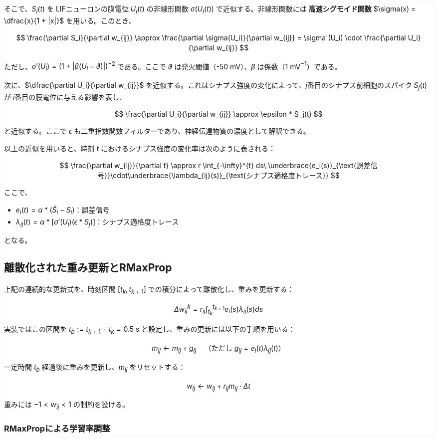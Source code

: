 そこで、$S_i(t)$ を LIFニューロンの膜電位 $U_i(t)$ の非線形関数 $\sigma(U_i(t))$ で近似する。非線形関数には **高速シグモイド関数** $\sigma(x) = \dfrac{x}{1 + |x|}$ を用いる。このとき、

$$
\frac{\partial S_i}{\partial w_{ij}} \approx \frac{\partial \sigma(U_i)}{\partial w_{ij}} = \sigma'(U_i) \cdot \frac{\partial U_i}{\partial w_{ij}}
$$

ただし、$\sigma'(U_i) = (1 + |\beta(U_i - \vartheta)|)^{-2}$ である。ここで $\vartheta$ は発火閾値（-50 mV）、$\beta$ は係数（1 mV$^{-1}$）である。

次に、$\dfrac{\partial U_i}{\partial w_{ij}}$ を近似する。これはシナプス強度の変化によって、$j$番目のシナプス前細胞のスパイク $S_j(t)$ が $i$番目の膜電位に与える影響を表し、

$$
\frac{\partial U_i}{\partial w_{ij}} \approx \epsilon * S_j(t)
$$

と近似する。ここで $\epsilon$ も二重指数関数フィルターであり、神経伝達物質の濃度として解釈できる。

以上の近似を用いると、時刻 $t$ におけるシナプス強度の変化率は次のように表される：

$$
\frac{\partial w_{ij}}{\partial t} \approx r \int_{-\infty}^{t} ds\ \underbrace{e_i(s)}_{\text{誤差信号}}\cdot\underbrace{\lambda_{ij}(s)}_{\text{シナプス適格度トレース}}
$$

ここで、

- $e_i(t) = \alpha * (\hat{S}_i - S_i)$：誤差信号
- $\lambda_{ij}(t) = \alpha * [\sigma'(U_i) (\epsilon * S_j)]$：シナプス適格度トレース

となる。

## 離散化された重み更新とRMaxProp

上記の連続的な更新式を、時刻区間 $[t_k, t_{k+1}]$ での積分によって離散化し、重みを更新する：

$$
\Delta w_{ij}^k = r_{ij} \int_{t_k}^{t_{k+1}} e_i(s) \lambda_{ij}(s) ds
$$

実装ではこの区間を $t_b := t_{k+1} - t_k = 0.5$ s と設定し、重みの更新には以下の手順を用いる：

$$
m_{ij} \leftarrow m_{ij} + g_{ij} \quad \text{（ただし } g_{ij} = e_i(t) \lambda_{ij}(t)\text{）}
$$

一定時間 $t_b$ 経過後に重みを更新し、$m_{ij}$ をリセットする：

$$
w_{ij} \leftarrow w_{ij} + r_{ij} m_{ij} \cdot \Delta t
$$

重みには $-1 < w_{ij} < 1$ の制約を設ける。

### RMaxPropによる学習率調整
